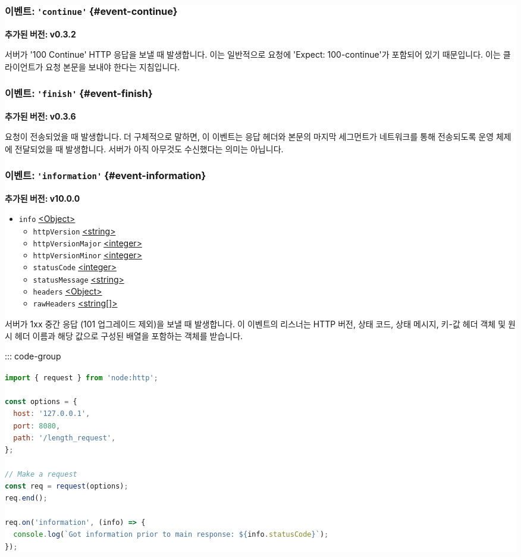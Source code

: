 
### 이벤트: `'continue'` {#event-continue}

**추가된 버전: v0.3.2**

서버가 '100 Continue' HTTP 응답을 보낼 때 발생합니다. 이는 일반적으로 요청에 'Expect: 100-continue'가 포함되어 있기 때문입니다. 이는 클라이언트가 요청 본문을 보내야 한다는 지침입니다.

### 이벤트: `'finish'` {#event-finish}

**추가된 버전: v0.3.6**

요청이 전송되었을 때 발생합니다. 더 구체적으로 말하면, 이 이벤트는 응답 헤더와 본문의 마지막 세그먼트가 네트워크를 통해 전송되도록 운영 체제에 전달되었을 때 발생합니다. 서버가 아직 아무것도 수신했다는 의미는 아닙니다.

### 이벤트: `'information'` {#event-information}

**추가된 버전: v10.0.0**

- `info` [\<Object\>](https://developer.mozilla.org/en-US/docs/Web/JavaScript/Reference/Global_Objects/Object)
    - `httpVersion` [\<string\>](https://developer.mozilla.org/en-US/docs/Web/JavaScript/Data_structures#String_type)
    - `httpVersionMajor` [\<integer\>](https://developer.mozilla.org/en-US/docs/Web/JavaScript/Data_structures#Number_type)
    - `httpVersionMinor` [\<integer\>](https://developer.mozilla.org/en-US/docs/Web/JavaScript/Data_structures#Number_type)
    - `statusCode` [\<integer\>](https://developer.mozilla.org/en-US/docs/Web/JavaScript/Data_structures#Number_type)
    - `statusMessage` [\<string\>](https://developer.mozilla.org/en-US/docs/Web/JavaScript/Data_structures#String_type)
    - `headers` [\<Object\>](https://developer.mozilla.org/en-US/docs/Web/JavaScript/Reference/Global_Objects/Object)
    - `rawHeaders` [\<string[]\>](https://developer.mozilla.org/en-US/docs/Web/JavaScript/Data_structures#String_type)

서버가 1xx 중간 응답 (101 업그레이드 제외)을 보낼 때 발생합니다. 이 이벤트의 리스너는 HTTP 버전, 상태 코드, 상태 메시지, 키-값 헤더 객체 및 원시 헤더 이름과 해당 값으로 구성된 배열을 포함하는 객체를 받습니다.

::: code-group
```js [ESM]
import { request } from 'node:http';

const options = {
  host: '127.0.0.1',
  port: 8080,
  path: '/length_request',
};

// Make a request
const req = request(options);
req.end();

req.on('information', (info) => {
  console.log(`Got information prior to main response: ${info.statusCode}`);
});
```
